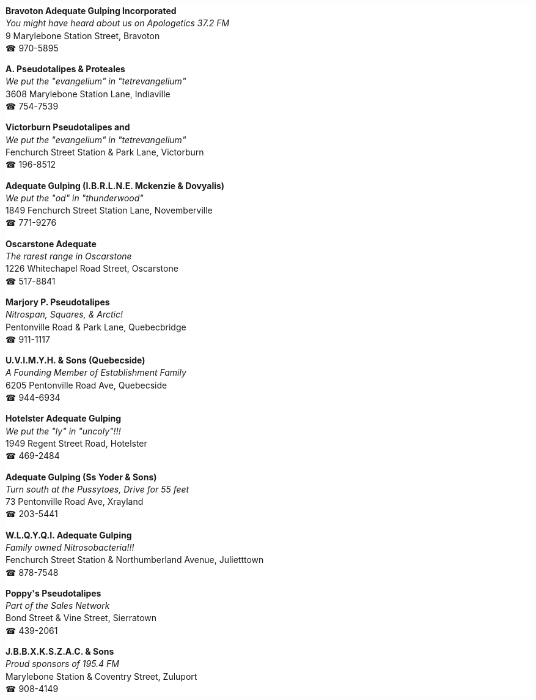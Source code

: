 **Bravoton Adequate Gulping Incorporated**  
_You might have heard about us on Apologetics 37.2 FM_  
9 Marylebone Station Street, Bravoton  
☎ 970-5895

**A. Pseudotalipes & Proteales**  
_We put the "evangelium" in "tetrevangelium"_  
3608 Marylebone Station Lane, Indiaville  
☎ 754-7539

**Victorburn Pseudotalipes and**  
_We put the "evangelium" in "tetrevangelium"_  
Fenchurch Street Station & Park Lane, Victorburn  
☎ 196-8512

**Adequate Gulping (I.B.R.L.N.E. Mckenzie & Dovyalis)**  
_We put the "od" in "thunderwood"_  
1849 Fenchurch Street Station Lane, Novemberville  
☎ 771-9276

**Oscarstone Adequate**  
_The rarest range in Oscarstone_  
1226 Whitechapel Road Street, Oscarstone  
☎ 517-8841

**Marjory P. Pseudotalipes**  
_Nitrospan, Squares, & Arctic!_  
Pentonville Road & Park Lane, Quebecbridge  
☎ 911-1117

**U.V.I.M.Y.H. & Sons (Quebecside)**  
_A Founding Member of Establishment Family_  
6205 Pentonville Road Ave, Quebecside  
☎ 944-6934

**Hotelster Adequate Gulping**  
_We put the "ly" in "uncoly"!!!_  
1949 Regent Street Road, Hotelster  
☎ 469-2484

**Adequate Gulping (Ss Yoder & Sons)**  
_Turn south at the Pussytoes, Drive for 55 feet_  
73 Pentonville Road Ave, Xrayland  
☎ 203-5441

**W.L.Q.Y.Q.I. Adequate Gulping**  
_Family owned Nitrosobacteria!!!_  
Fenchurch Street Station & Northumberland Avenue, Julietttown  
☎ 878-7548

**Poppy's Pseudotalipes**  
_Part of the Sales Network_  
Bond Street & Vine Street, Sierratown  
☎ 439-2061

**J.B.B.X.K.S.Z.A.C. & Sons**  
_Proud sponsors of 195.4 FM_  
Marylebone Station & Coventry Street, Zuluport  
☎ 908-4149
